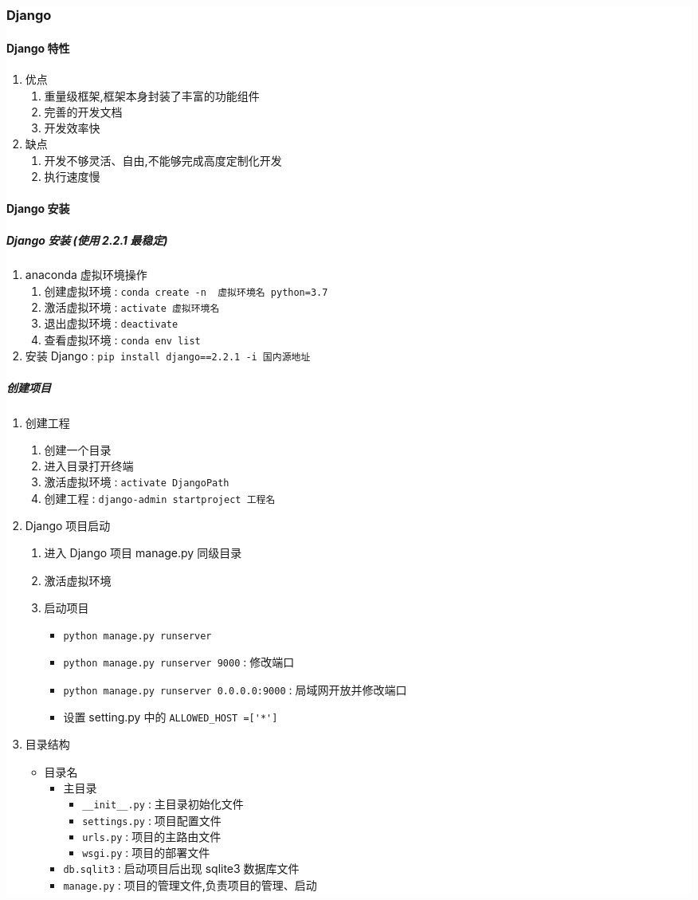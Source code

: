 ### Django

#### Django 特性

1. 优点
   1. 重量级框架,框架本身封装了丰富的功能组件
   2. 完善的开发文档
   3. 开发效率快
2. 缺点
   1. 开发不够灵活、自由,不能够完成高度定制化开发
   2. 执行速度慢

#### Django 安装

##### Django 安装 (使用 2.2.1 最稳定)

1. anaconda 虚拟环境操作
   1. 创建虚拟环境 : `conda create -n  虚拟环境名 python=3.7`
   2. 激活虚拟环境 : `activate 虚拟环境名`
   3. 退出虚拟环境 : `deactivate`
   4. 查看虚拟环境 : `conda env list`
2. 安装 Django : `pip install django==2.2.1 -i 国内源地址`

##### 创建项目

1. 创建工程

   1. 创建一个目录
   2. 进入目录打开终端
   3. 激活虚拟环境 : `activate DjangoPath`
   4. 创建工程 : `django-admin startproject 工程名`

2. Django 项目启动

   1. 进入 Django 项目 manage.py 同级目录

   2. 激活虚拟环境

   3. 启动项目

      + `python manage.py runserver`

      + `python manage.py runserver 9000` : 修改端口
      + `python manage.py runserver 0.0.0.0:9000` : 局域网开放并修改端口
      + 设置 setting.py 中的 `ALLOWED_HOST =['*']`

3. 目录结构

   + 目录名
     + 主目录
       + `__init__.py`  : 主目录初始化文件
       + `settings.py` : 项目配置文件
       + `urls.py` : 项目的主路由文件
       + `wsgi.py` : 项目的部署文件
     + `db.sqlit3` : 启动项目后出现 sqlite3 数据库文件
     + `manage.py` : 项目的管理文件,负责项目的管理、启动
